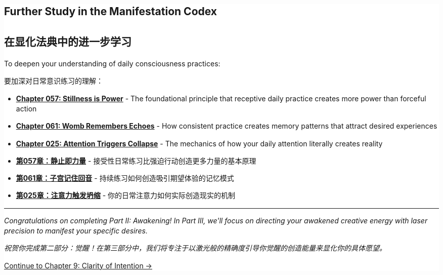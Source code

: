 ## Further Study in the Manifestation Codex
## 在显化法典中的进一步学习

To deepen your understanding of daily consciousness practices:

要加深对日常意识练习的理解：

- **[Chapter 057: Stillness is Power](../manifestation-codex/book-1-seed-of-collapse/part-08-kun-law/chapter-057-stillness-is-power.md)** - The foundational principle that receptive daily practice creates more power than forceful action
- **[Chapter 061: Womb Remembers Echoes](../manifestation-codex/book-1-seed-of-collapse/part-08-kun-law/chapter-061-womb-remembers-echoes.md)** - How consistent practice creates memory patterns that attract desired experiences  
- **[Chapter 025: Attention Triggers Collapse](../manifestation-codex/book-2-collapse-ignition/part-04-observer-as-ignition-catalyst/chapter-025-attention-triggers-collapse.md)** - The mechanics of how your daily attention literally creates reality

- **[第057章：静止即力量](../manifestation-codex/book-1-seed-of-collapse/part-08-kun-law/chapter-057-stillness-is-power.md)** - 接受性日常练习比强迫行动创造更多力量的基本原理
- **[第061章：子宫记住回音](../manifestation-codex/book-1-seed-of-collapse/part-08-kun-law/chapter-061-womb-remembers-echoes.md)** - 持续练习如何创造吸引期望体验的记忆模式
- **[第025章：注意力触发坍缩](../manifestation-codex/book-2-collapse-ignition/part-04-observer-as-ignition-catalyst/chapter-025-attention-triggers-collapse.md)** - 你的日常注意力如何实际创造现实的机制

---

*Congratulations on completing Part II: Awakening! In Part III, we'll focus on directing your awakened creative energy with laser precision to manifest your specific desires.*

*祝贺你完成第二部分：觉醒！在第三部分中，我们将专注于以激光般的精确度引导你觉醒的创造能量来显化你的具体愿望。*

[Continue to Chapter 9: Clarity of Intention →](./chapter-09-clarity-of-intention.md)